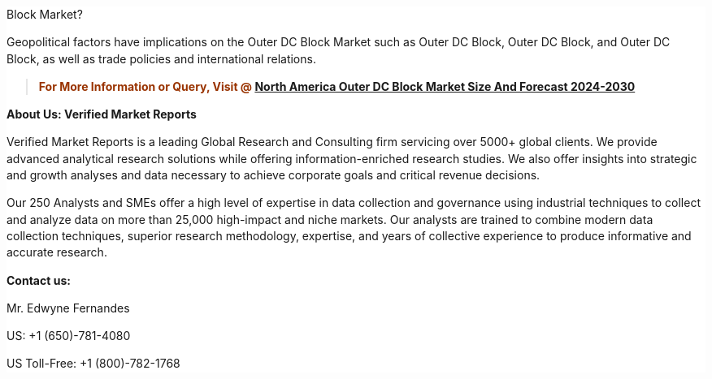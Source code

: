 Block Market?</div><div></h2><p>Geopolitical factors have implications on the Outer DC Block Market such as Outer DC Block, Outer DC Block, and Outer DC Block, as well as trade policies and international relations.</p></body></html></p><blockquote><p><span style="color: #993300;"><strong>For More Information or Query, Visit @ <a href="https://www.verifiedmarketreports.com/product/outer-dc-block-market/">North America Outer DC Block Market Size And Forecast 2024-2030</a></strong></span></p></blockquote><p><strong>About Us: Verified Market Reports</strong></p><p>Verified Market Reports is a leading Global Research and Consulting firm servicing over 5000+ global clients. We provide advanced analytical research solutions while offering information-enriched research studies. We also offer insights into strategic and growth analyses and data necessary to achieve corporate goals and critical revenue decisions.</p><p>Our 250 Analysts and SMEs offer a high level of expertise in data collection and governance using industrial techniques to collect and analyze data on more than 25,000 high-impact and niche markets. Our analysts are trained to combine modern data collection techniques, superior research methodology, expertise, and years of collective experience to produce informative and accurate research.</p><p><strong>Contact us:</strong></p><p>Mr. Edwyne Fernandes</p><p>US: +1 (650)-781-4080</p><p>US Toll-Free: +1 (800)-782-1768</p>

